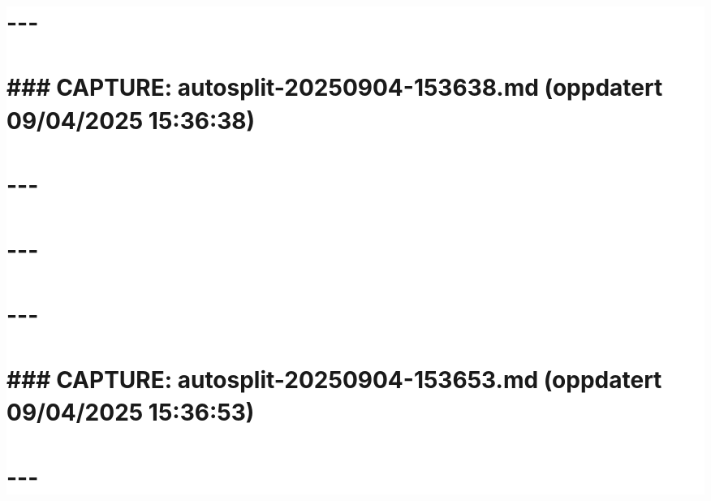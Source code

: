 #

# ---

#

#

#

#

#

# \### CAPTURE: autosplit-20250904-153638.md (oppdatert 09/04/2025 15:36:38)

# ---

#

#

# ---

#

#

#

# ---

#

#

#

#

#

# \### CAPTURE: autosplit-20250904-153653.md (oppdatert 09/04/2025 15:36:53)

# ---

#

#
